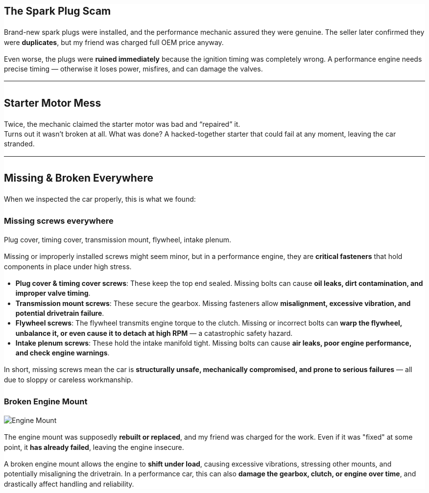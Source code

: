 
## The Spark Plug Scam

Brand-new spark plugs were installed, and the performance mechanic assured they were genuine.
The seller later confirmed they were **duplicates**, but my friend was charged full OEM price anyway.  

Even worse, the plugs were **ruined immediately** because the ignition timing was completely wrong. A performance engine needs precise timing — otherwise it loses power, misfires, and can damage the valves.

---

## Starter Motor Mess

Twice, the mechanic claimed the starter motor was bad and “repaired” it.  
Turns out it wasn’t broken at all. What was done? A hacked-together starter that could fail at any moment, leaving the car stranded.

---

## Missing & Broken Everywhere

When we inspected the car properly, this is what we found:  


### Missing screws everywhere

Plug cover, timing cover, transmission mount, flywheel, intake plenum.

Missing or improperly installed screws might seem minor, but in a performance engine, they are **critical fasteners** that hold components in place under high stress.

* **Plug cover & timing cover screws**: These keep the top end sealed. Missing bolts can cause **oil leaks, dirt contamination, and improper valve timing**.
* **Transmission mount screws**: These secure the gearbox. Missing fasteners allow **misalignment, excessive vibration, and potential drivetrain failure**.
* **Flywheel screws**: The flywheel transmits engine torque to the clutch. Missing or incorrect bolts can **warp the flywheel, unbalance it, or even cause it to detach at high RPM** — a catastrophic safety hazard.
* **Intake plenum screws**: These hold the intake manifold tight. Missing bolts can cause **air leaks, poor engine performance, and check engine warnings**.

In short, missing screws mean the car is **structurally unsafe, mechanically compromised, and prone to serious failures** — all due to sloppy or careless workmanship.

### Broken Engine Mount

![Engine Mount](http://cdn.ebadfd.tech/mechanics-mess/engine-mount.jpg)

The engine mount was supposedly **rebuilt or replaced**, and my friend was charged for the work. Even if it was "fixed" at some point, it **has already failed**, leaving the engine insecure.

A broken engine mount allows the engine to **shift under load**, causing excessive vibrations, stressing other mounts, and potentially misaligning the drivetrain. In a performance car, this can also **damage the gearbox, clutch, or engine over time**, and drastically affect handling and reliability.
